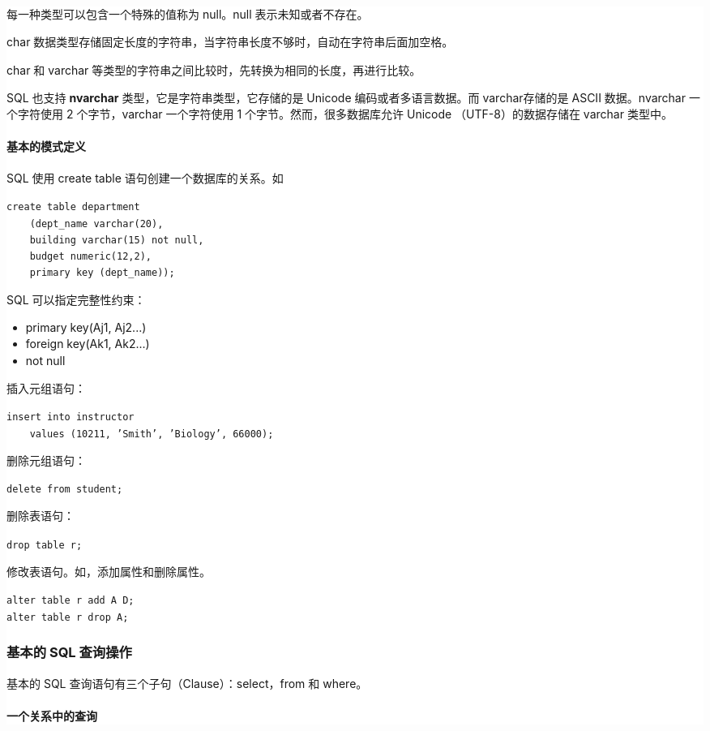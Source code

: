 每一种类型可以包含一个特殊的值称为 null。null 表示未知或者不存在。

char 数据类型存储固定长度的字符串，当字符串长度不够时，自动在字符串后面加空格。

char 和 varchar 等类型的字符串之间比较时，先转换为相同的长度，再进行比较。

SQL 也支持 **nvarchar** 类型，它是字符串类型，它存储的是 Unicode 编码或者多语言数据。而 varchar存储的是 ASCII 数据。nvarchar 一个字符使用 2 个字节，varchar 一个字符使用 1 个字节。然而，很多数据库允许 Unicode （UTF-8）的数据存储在 varchar 类型中。

#### 基本的模式定义

SQL 使用 create table 语句创建一个数据库的关系。如

```
create table department
	(dept_name varchar(20),
	building varchar(15) not null,
	budget numeric(12,2),
	primary key (dept_name));
```

SQL 可以指定完整性约束：

- primary key(Aj1, Aj2...)
- foreign key(Ak1, Ak2...)
- not null

插入元组语句：

```
insert into instructor
	values (10211, ’Smith’, ’Biology’, 66000);
```

删除元组语句：

```
delete from student;
```

删除表语句：

```
drop table r;
```

修改表语句。如，添加属性和删除属性。

```
alter table r add A D;
alter table r drop A;
```



### 基本的 SQL 查询操作

基本的 SQL 查询语句有三个子句（Clause）：select，from 和 where。

#### 一个关系中的查询
